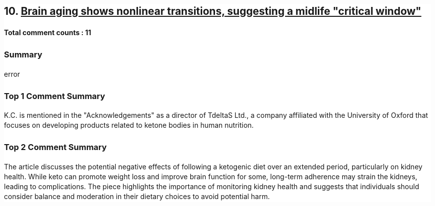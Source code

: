 ## 10. [Brain aging shows nonlinear transitions, suggesting a midlife "critical window"](https://news.ycombinator.com/item?id=44175905)

**Total comment counts : 11**

### Summary

 error

### Top 1 Comment Summary

 K.C. is mentioned in the "Acknowledgements" as a director of TdeltaS Ltd., a company affiliated with the University of Oxford that focuses on developing products related to ketone bodies in human nutrition.

### Top 2 Comment Summary

 The article discusses the potential negative effects of following a ketogenic diet over an extended period, particularly on kidney health. While keto can promote weight loss and improve brain function for some, long-term adherence may strain the kidneys, leading to complications. The piece highlights the importance of monitoring kidney health and suggests that individuals should consider balance and moderation in their dietary choices to avoid potential harm.

